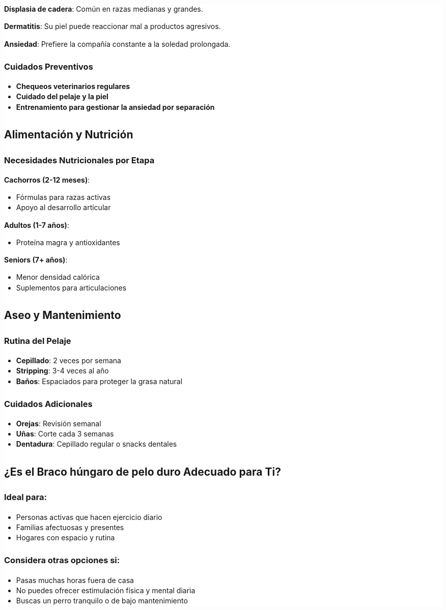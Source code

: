 **Displasia de cadera**: Común en razas medianas y grandes.

**Dermatitis**: Su piel puede reaccionar mal a productos agresivos.

**Ansiedad**: Prefiere la compañía constante a la soledad prolongada.

### Cuidados Preventivos
- **Chequeos veterinarios regulares**
- **Cuidado del pelaje y la piel**
- **Entrenamiento para gestionar la ansiedad por separación**

## Alimentación y Nutrición

### Necesidades Nutricionales por Etapa

**Cachorros (2-12 meses)**:
- Fórmulas para razas activas
- Apoyo al desarrollo articular

**Adultos (1-7 años)**:
- Proteína magra y antioxidantes

**Seniors (7+ años)**:
- Menor densidad calórica
- Suplementos para articulaciones

## Aseo y Mantenimiento

### Rutina del Pelaje
- **Cepillado**: 2 veces por semana
- **Stripping**: 3-4 veces al año
- **Baños**: Espaciados para proteger la grasa natural

### Cuidados Adicionales
- **Orejas**: Revisión semanal
- **Uñas**: Corte cada 3 semanas
- **Dentadura**: Cepillado regular o snacks dentales

## ¿Es el Braco húngaro de pelo duro Adecuado para Ti?

### Ideal para:
- Personas activas que hacen ejercicio diario
- Familias afectuosas y presentes
- Hogares con espacio y rutina

### Considera otras opciones si:
- Pasas muchas horas fuera de casa
- No puedes ofrecer estimulación física y mental diaria
- Buscas un perro tranquilo o de bajo mantenimiento
